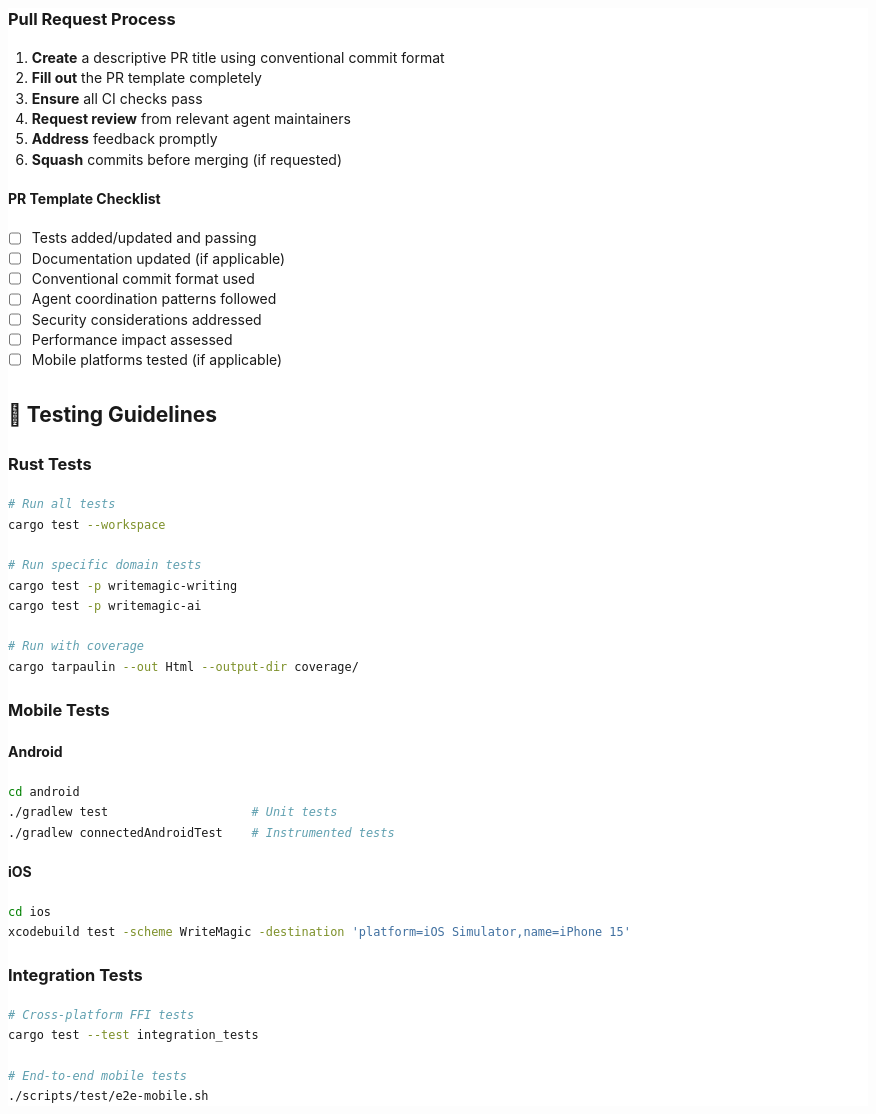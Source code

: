 ### Pull Request Process

1. **Create** a descriptive PR title using conventional commit format
2. **Fill out** the PR template completely
3. **Ensure** all CI checks pass
4. **Request review** from relevant agent maintainers
5. **Address** feedback promptly
6. **Squash** commits before merging (if requested)

#### PR Template Checklist
- [ ] Tests added/updated and passing
- [ ] Documentation updated (if applicable)
- [ ] Conventional commit format used
- [ ] Agent coordination patterns followed
- [ ] Security considerations addressed
- [ ] Performance impact assessed
- [ ] Mobile platforms tested (if applicable)

## 🧪 Testing Guidelines

### Rust Tests

```bash
# Run all tests
cargo test --workspace

# Run specific domain tests
cargo test -p writemagic-writing
cargo test -p writemagic-ai

# Run with coverage
cargo tarpaulin --out Html --output-dir coverage/
```

### Mobile Tests

#### Android
```bash
cd android
./gradlew test                    # Unit tests
./gradlew connectedAndroidTest    # Instrumented tests
```

#### iOS
```bash
cd ios
xcodebuild test -scheme WriteMagic -destination 'platform=iOS Simulator,name=iPhone 15'
```

### Integration Tests

```bash
# Cross-platform FFI tests
cargo test --test integration_tests

# End-to-end mobile tests
./scripts/test/e2e-mobile.sh
```
